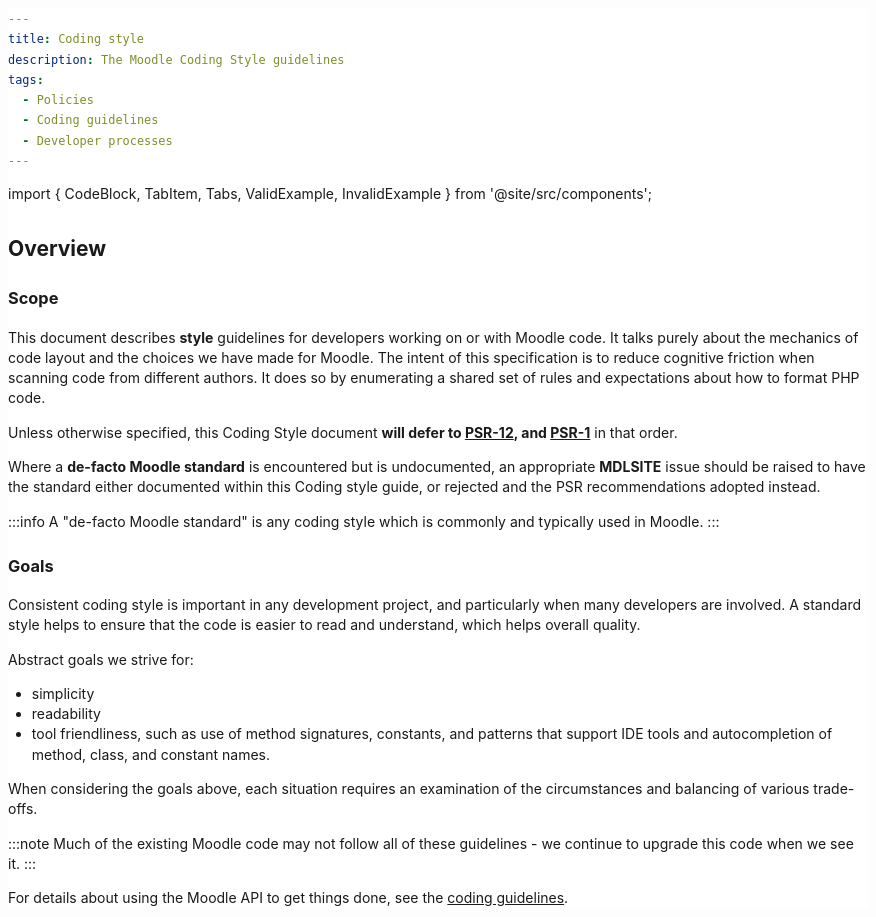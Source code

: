 ```yaml
---
title: Coding style
description: The Moodle Coding Style guidelines
tags:
  - Policies
  - Coding guidelines
  - Developer processes
---
```


import { CodeBlock, TabItem, Tabs, ValidExample, InvalidExample } from '@site/src/components';

## Overview

### Scope

This document describes **style** guidelines for developers working on or with Moodle code. It talks purely about the mechanics of code layout and the choices we have made for Moodle. The intent of this specification is to reduce cognitive friction when scanning code from different authors. It does so by enumerating a shared set of rules and expectations about how to format PHP code.

Unless otherwise specified, this Coding Style document **will defer to [PSR-12](https://www.php-fig.org/psr/psr-12/), and [PSR-1](https://www.php-fig.org/psr/psr-1/)** in that order.

Where a **de-facto Moodle standard** is encountered but is undocumented, an appropriate **MDLSITE** issue should be raised to have the standard either documented within this Coding style guide, or rejected and the PSR recommendations adopted instead.

:::info
A "de-facto Moodle standard" is any coding style which is commonly and typically used in Moodle.
:::

### Goals

Consistent coding style is important in any development project, and particularly when many developers are involved. A standard style helps to ensure that the code is easier to read and understand, which helps overall quality.

Abstract goals we strive for:

- simplicity
- readability
- tool friendliness, such as use of method signatures, constants, and patterns that support IDE tools and autocompletion of method, class, and constant names.

When considering the goals above, each situation requires an examination of the circumstances and balancing of various trade-offs.

:::note
Much of the existing Moodle code may not follow all of these guidelines - we continue to upgrade this code when we see it.
:::

For details about using the Moodle API to get things done, see the [coding guidelines](../../policies.md).
